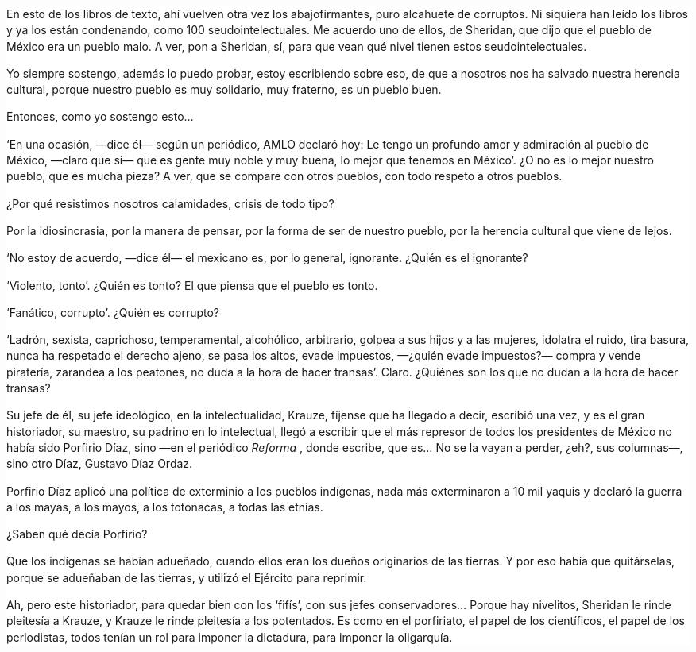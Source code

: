 En esto de los libros de texto, ahí vuelven otra vez los abajofirmantes, puro
alcahuete de corruptos. Ni siquiera han leído los libros y ya los están
condenando, como 100 seudointelectuales. Me acuerdo uno de ellos, de Sheridan,
que dijo que el pueblo de México era un pueblo malo. A ver, pon a Sheridan,
sí, para que vean qué nivel tienen estos seudointelectuales.

Yo siempre sostengo, además lo puedo probar, estoy escribiendo sobre eso, de
que a nosotros nos ha salvado nuestra herencia cultural, porque nuestro pueblo
es muy solidario, muy fraterno, es un pueblo buen.

Entonces, como yo sostengo esto…

‘En una ocasión, —dice él— según un periódico, AMLO declaró hoy: Le tengo un
profundo amor y admiración al pueblo de México, —claro que sí— que es gente
muy noble y muy buena, lo mejor que tenemos en México’. ¿O no es lo mejor
nuestro pueblo, que es mucha pieza? A ver, que se compare con otros pueblos,
con todo respeto a otros pueblos.

¿Por qué resistimos nosotros calamidades, crisis de todo tipo?

Por la idiosincrasia, por la manera de pensar, por la forma de ser de nuestro
pueblo, por la herencia cultural que viene de lejos.

‘No estoy de acuerdo, —dice él— el mexicano es, por lo general, ignorante.
¿Quién es el ignorante?

‘Violento, tonto’. ¿Quién es tonto? El que piensa que el pueblo es tonto.

‘Fanático, corrupto’. ¿Quién es corrupto?

‘Ladrón, sexista, caprichoso, temperamental, alcohólico, arbitrario, golpea a
sus hijos y a las mujeres, idolatra el ruido, tira basura, nunca ha respetado
el derecho ajeno, se pasa los altos, evade impuestos, —¿quién evade
impuestos?— compra y vende piratería, zarandea a los peatones, no duda a la
hora de hacer transas’. Claro. ¿Quiénes son los que no dudan a la hora de
hacer transas?

Su jefe de él, su jefe ideológico, en la intelectualidad, Krauze, fíjense que
ha llegado a decir, escribió una vez, y es el gran historiador, su maestro, su
padrino en lo intelectual, llegó a escribir que el más represor de todos los
presidentes de México no había sido Porfirio Díaz, sino —en el periódico
_Reforma_ , donde escribe, que es… No se la vayan a perder, ¿eh?, sus
columnas―, sino otro Díaz, Gustavo Díaz Ordaz.

Porfirio Díaz aplicó una política de exterminio a los pueblos indígenas, nada
más exterminaron a 10 mil yaquis y declaró la guerra a los mayas, a los mayos,
a los totonacas, a todas las etnias.

¿Saben qué decía Porfirio?

Que los indígenas se habían adueñado, cuando ellos eran los dueños originarios
de las tierras. Y por eso había que quitárselas, porque se adueñaban de las
tierras, y utilizó el Ejército para reprimir.

Ah, pero este historiador, para quedar bien con los ‘fifís’, con sus jefes
conservadores… Porque hay nivelitos, Sheridan le rinde pleitesía a Krauze, y
Krauze le rinde pleitesía a los potentados. Es como en el porfiriato, el papel
de los científicos, el papel de los periodistas, todos tenían un rol para
imponer la dictadura, para imponer la oligarquía.
